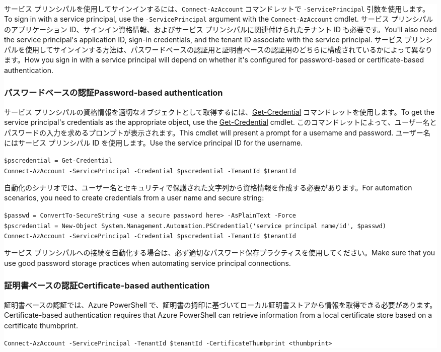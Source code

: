 <span data-ttu-id="84666-126">サービス プリンシパルを使用してサインインするには、`Connect-AzAccount` コマンドレットで `-ServicePrincipal` 引数を使用します。</span><span class="sxs-lookup"><span data-stu-id="84666-126">To sign in with a service principal, use the `-ServicePrincipal` argument with the `Connect-AzAccount` cmdlet.</span></span> <span data-ttu-id="84666-127">サービス プリンシパルのアプリケーション ID、サインイン資格情報、およびサービス プリンシパルに関連付けられたテナント ID も必要です。</span><span class="sxs-lookup"><span data-stu-id="84666-127">You'll also need the service principal's application ID, sign-in credentials, and the tenant ID associate with the service principal.</span></span> <span data-ttu-id="84666-128">サービス プリンシパルを使用してサインインする方法は、パスワードベースの認証用と証明書ベースの認証用のどちらに構成されているかによって異なります。</span><span class="sxs-lookup"><span data-stu-id="84666-128">How you sign in with a service principal will depend on whether it's configured for password-based or certificate-based authentication.</span></span>

### <a name="password-based-authentication"></a><span data-ttu-id="84666-129">パスワードベースの認証</span><span class="sxs-lookup"><span data-stu-id="84666-129">Password-based authentication</span></span>

<span data-ttu-id="84666-130">サービス プリンシパルの資格情報を適切なオブジェクトとして取得するには、[Get-Credential](/powershell/module/microsoft.powershell.security/get-credential) コマンドレットを使用します。</span><span class="sxs-lookup"><span data-stu-id="84666-130">To get the service principal's credentials as the appropriate object, use the [Get-Credential](/powershell/module/microsoft.powershell.security/get-credential) cmdlet.</span></span> <span data-ttu-id="84666-131">このコマンドレットによって、ユーザー名とパスワードの入力を求めるプロンプトが表示されます。</span><span class="sxs-lookup"><span data-stu-id="84666-131">This cmdlet will present a prompt for a username and password.</span></span> <span data-ttu-id="84666-132">ユーザー名にはサービス プリンシパル ID を使用します。</span><span class="sxs-lookup"><span data-stu-id="84666-132">Use the service principal ID for the username.</span></span>

```azurepowershell-interactive
$pscredential = Get-Credential
Connect-AzAccount -ServicePrincipal -Credential $pscredential -TenantId $tenantId
```

<span data-ttu-id="84666-133">自動化のシナリオでは、ユーザー名とセキュリティで保護された文字列から資格情報を作成する必要があります。</span><span class="sxs-lookup"><span data-stu-id="84666-133">For automation scenarios, you need to create credentials from a user name and secure string:</span></span>

```azurepowershell-interactive
$passwd = ConvertTo-SecureString <use a secure password here> -AsPlainText -Force
$pscredential = New-Object System.Management.Automation.PSCredential('service principal name/id', $passwd)
Connect-AzAccount -ServicePrincipal -Credential $pscredential -TenantId $tenantId
```

<span data-ttu-id="84666-134">サービス プリンシパルへの接続を自動化する場合は、必ず適切なパスワード保存プラクティスを使用してください。</span><span class="sxs-lookup"><span data-stu-id="84666-134">Make sure that you use good password storage practices when automating service principal connections.</span></span>

### <a name="certificate-based-authentication"></a><span data-ttu-id="84666-135">証明書ベースの認証</span><span class="sxs-lookup"><span data-stu-id="84666-135">Certificate-based authentication</span></span>

<span data-ttu-id="84666-136">証明書ベースの認証では、Azure PowerShell で、証明書の拇印に基づいてローカル証明書ストアから情報を取得できる必要があります。</span><span class="sxs-lookup"><span data-stu-id="84666-136">Certificate-based authentication requires that Azure PowerShell can retrieve information from a local certificate store based on a certificate thumbprint.</span></span>
```azurepowershell-interactive
Connect-AzAccount -ServicePrincipal -TenantId $tenantId -CertificateThumbprint <thumbprint>
```
